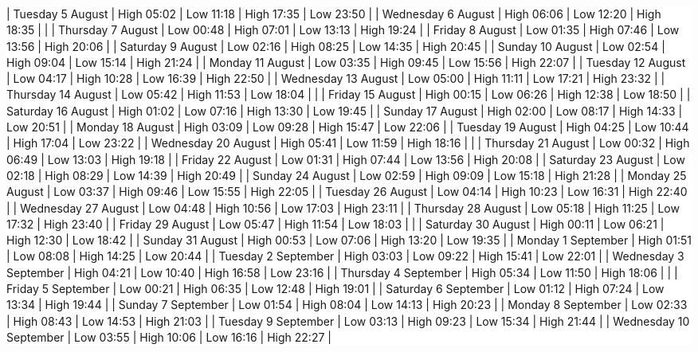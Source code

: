 | Tuesday 5 August | High 05:02 | Low 11:18 | High 17:35 | Low 23:50 | 
| Wednesday 6 August | High 06:06 | Low 12:20 | High 18:35 |  | 
| Thursday 7 August | Low 00:48 | High 07:01 | Low 13:13 | High 19:24 | 
| Friday 8 August | Low 01:35 | High 07:46 | Low 13:56 | High 20:06 | 
| Saturday 9 August | Low 02:16 | High 08:25 | Low 14:35 | High 20:45 | 
| Sunday 10 August | Low 02:54 | High 09:04 | Low 15:14 | High 21:24 | 
| Monday 11 August | Low 03:35 | High 09:45 | Low 15:56 | High 22:07 | 
| Tuesday 12 August | Low 04:17 | High 10:28 | Low 16:39 | High 22:50 | 
| Wednesday 13 August | Low 05:00 | High 11:11 | Low 17:21 | High 23:32 | 
| Thursday 14 August | Low 05:42 | High 11:53 | Low 18:04 |  | 
| Friday 15 August | High 00:15 | Low 06:26 | High 12:38 | Low 18:50 | 
| Saturday 16 August | High 01:02 | Low 07:16 | High 13:30 | Low 19:45 | 
| Sunday 17 August | High 02:00 | Low 08:17 | High 14:33 | Low 20:51 | 
| Monday 18 August | High 03:09 | Low 09:28 | High 15:47 | Low 22:06 | 
| Tuesday 19 August | High 04:25 | Low 10:44 | High 17:04 | Low 23:22 | 
| Wednesday 20 August | High 05:41 | Low 11:59 | High 18:16 |  | 
| Thursday 21 August | Low 00:32 | High 06:49 | Low 13:03 | High 19:18 | 
| Friday 22 August | Low 01:31 | High 07:44 | Low 13:56 | High 20:08 | 
| Saturday 23 August | Low 02:18 | High 08:29 | Low 14:39 | High 20:49 | 
| Sunday 24 August | Low 02:59 | High 09:09 | Low 15:18 | High 21:28 | 
| Monday 25 August | Low 03:37 | High 09:46 | Low 15:55 | High 22:05 | 
| Tuesday 26 August | Low 04:14 | High 10:23 | Low 16:31 | High 22:40 | 
| Wednesday 27 August | Low 04:48 | High 10:56 | Low 17:03 | High 23:11 | 
| Thursday 28 August | Low 05:18 | High 11:25 | Low 17:32 | High 23:40 | 
| Friday 29 August | Low 05:47 | High 11:54 | Low 18:03 |  | 
| Saturday 30 August | High 00:11 | Low 06:21 | High 12:30 | Low 18:42 | 
| Sunday 31 August | High 00:53 | Low 07:06 | High 13:20 | Low 19:35 | 
| Monday 1 September | High 01:51 | Low 08:08 | High 14:25 | Low 20:44 | 
| Tuesday 2 September | High 03:03 | Low 09:22 | High 15:41 | Low 22:01 | 
| Wednesday 3 September | High 04:21 | Low 10:40 | High 16:58 | Low 23:16 | 
| Thursday 4 September | High 05:34 | Low 11:50 | High 18:06 |  | 
| Friday 5 September | Low 00:21 | High 06:35 | Low 12:48 | High 19:01 | 
| Saturday 6 September | Low 01:12 | High 07:24 | Low 13:34 | High 19:44 | 
| Sunday 7 September | Low 01:54 | High 08:04 | Low 14:13 | High 20:23 | 
| Monday 8 September | Low 02:33 | High 08:43 | Low 14:53 | High 21:03 | 
| Tuesday 9 September | Low 03:13 | High 09:23 | Low 15:34 | High 21:44 | 
| Wednesday 10 September | Low 03:55 | High 10:06 | Low 16:16 | High 22:27 | 